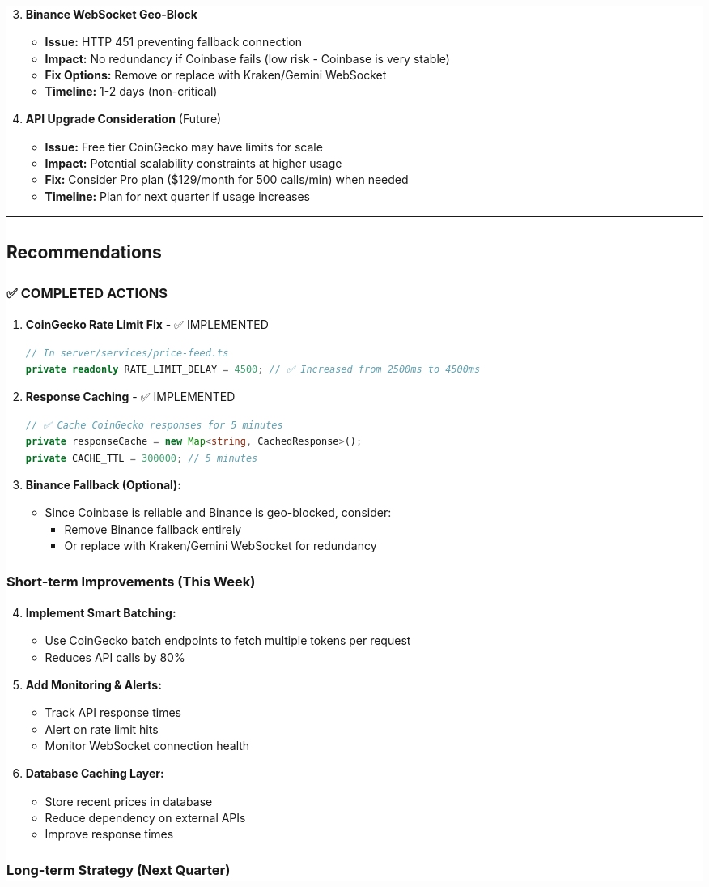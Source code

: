 3. **Binance WebSocket Geo-Block**
   - **Issue:** HTTP 451 preventing fallback connection
   - **Impact:** No redundancy if Coinbase fails (low risk - Coinbase is very stable)
   - **Fix Options:** Remove or replace with Kraken/Gemini WebSocket
   - **Timeline:** 1-2 days (non-critical)

4. **API Upgrade Consideration** (Future)
   - **Issue:** Free tier CoinGecko may have limits for scale
   - **Impact:** Potential scalability constraints at higher usage
   - **Fix:** Consider Pro plan ($129/month for 500 calls/min) when needed
   - **Timeline:** Plan for next quarter if usage increases

---

## Recommendations

### ✅ COMPLETED ACTIONS

1. **CoinGecko Rate Limit Fix** - ✅ IMPLEMENTED
   ```typescript
   // In server/services/price-feed.ts
   private readonly RATE_LIMIT_DELAY = 4500; // ✅ Increased from 2500ms to 4500ms
   ```

2. **Response Caching** - ✅ IMPLEMENTED
   ```typescript
   // ✅ Cache CoinGecko responses for 5 minutes
   private responseCache = new Map<string, CachedResponse>();
   private CACHE_TTL = 300000; // 5 minutes
   ```

3. **Binance Fallback (Optional):**
   - Since Coinbase is reliable and Binance is geo-blocked, consider:
     - Remove Binance fallback entirely
     - Or replace with Kraken/Gemini WebSocket for redundancy

### Short-term Improvements (This Week)

4. **Implement Smart Batching:**
   - Use CoinGecko batch endpoints to fetch multiple tokens per request
   - Reduces API calls by 80%

5. **Add Monitoring & Alerts:**
   - Track API response times
   - Alert on rate limit hits
   - Monitor WebSocket connection health

6. **Database Caching Layer:**
   - Store recent prices in database
   - Reduce dependency on external APIs
   - Improve response times

### Long-term Strategy (Next Quarter)
